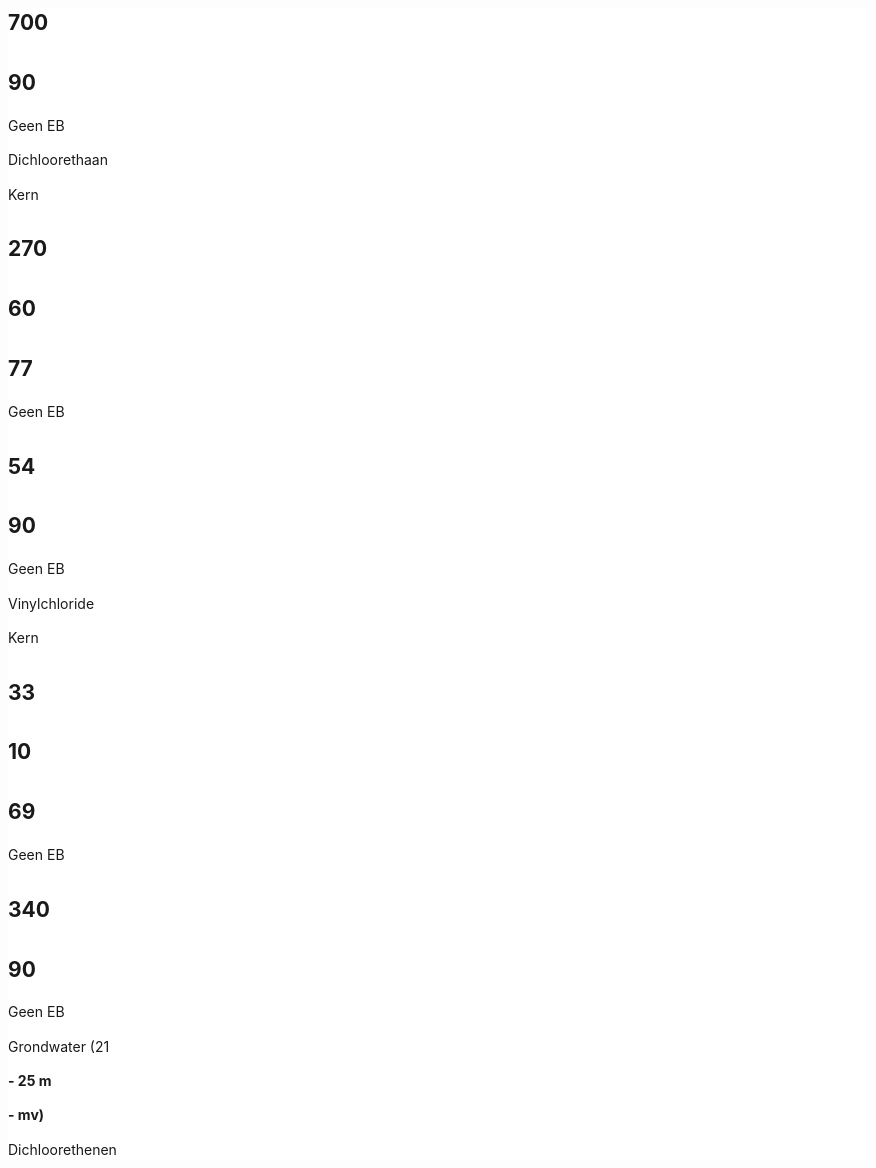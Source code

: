 ## 700 

## 90 

 Geen EB 

 Dichloorethaan 

 Kern 

## 270 

## 60 

## 77 

 Geen EB 

## 54 

## 90 

 Geen EB 

 Vinylchloride 

 Kern 

## 33 

## 10 

## 69 

 Geen EB 

## 340 

## 90 

 Geen EB 

 Grondwater (21 

**- 25 m** 

**- mv)** 

 Dichloorethenen 
